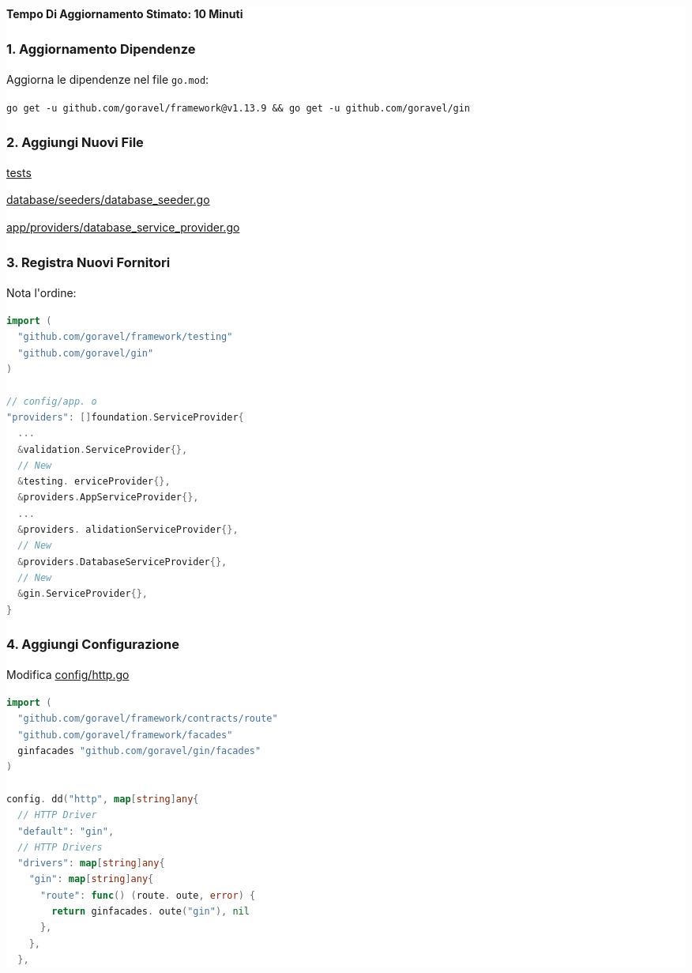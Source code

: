 **Tempo Di Aggiornamento Stimato: 10 Minuti**

### 1. Aggiornamento Dipendenze

Aggiorna le dipendenze nel file `go.mod`:

```
go get -u github.com/goravel/framework@v1.13.9 && go get -u github.com/goravel/gin
```

### 2. Aggiungi Nuovi File

[tests](https://github.com/goravel/goravel/tree/v1.13.x/tests)

[database/seeders/database_seeder.go](https://github.com/goravel/goravel/tree/v1.13.x/database/seeders/database_seeder.go)

[app/providers/database_service_provider.go](https://github.com/goravel/goravel/tree/v1.13.x/app/providers/database_service_provider.go)

### 3. Registra Nuovi Fornitori

Nota l'ordine:

```go
import (
  "github.com/goravel/framework/testing"
  "github.com/goravel/gin"
)

// config/app. o
"providers": []foundation.ServiceProvider{
  ...
  &validation.ServiceProvider{},
  // New
  &testing. erviceProvider{}, 
  &providers.AppServiceProvider{},
  ...
  &providers. alidationServiceProvider{},
  // New
  &providers.DatabaseServiceProvider{}, 
  // New
  &gin.ServiceProvider{}, 
}
```

### 4. Aggiungi Configurazione

Modifica [config/http.go](https://github.com/goravel/goravel/tree/v1.13.x/config/http.go)

```go
import (
  "github.com/goravel/framework/contracts/route"
  "github.com/goravel/framework/facades"
  ginfacades "github.com/goravel/gin/facades"
)

config. dd("http", map[string]any{
  // HTTP Driver
  "default": "gin",
  // HTTP Drivers
  "drivers": map[string]any{
    "gin": map[string]any{
      "route": func() (route. oute, error) {
        return ginfacades. oute("gin"), nil
      },
    },
  },
```